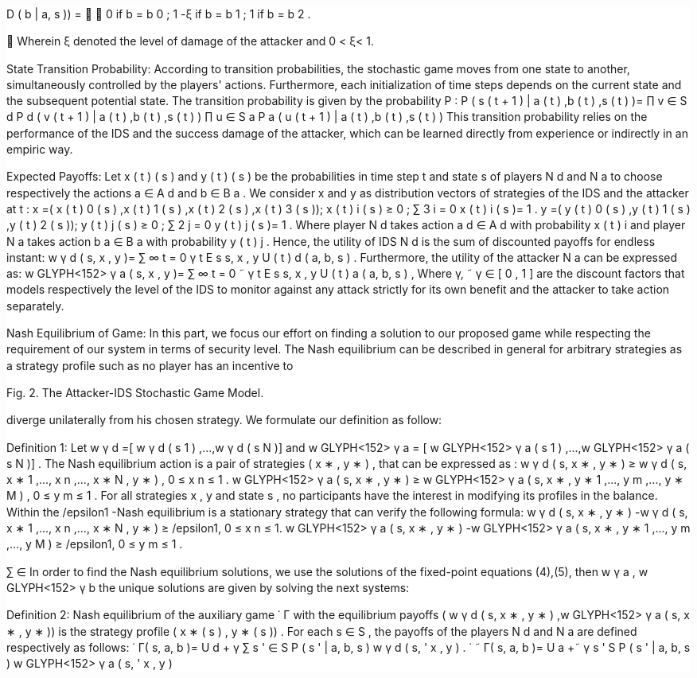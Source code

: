 D ( b | a, s )) =   0 if b = b 0 ; 1 -ξ if b = b 1 ; 1 if b = b 2 .

 Wherein ξ denoted the level of damage of the attacker and 0 < ξ< 1.

State Transition Probability: According to transition probabilities, the stochastic game moves from one state to another, simultaneously controlled by the players' actions. Furthermore, each initialization of time steps depends on the current state and the subsequent potential state. The transition probability is given by the probability P : P ( s ( t + 1 ) | a ( t ) ,b ( t ) ,s ( t ) )= ∏ v ∈ S d P d ( v ( t + 1 ) | a ( t ) ,b ( t ) ,s ( t ) ) ∏ u ∈ S a P a ( u ( t + 1 ) | a ( t ) ,b ( t ) ,s ( t ) ) This transition probability relies on the performance of the IDS and the success damage of the attacker, which can be learned directly from experience or indirectly in an empiric way.

Expected Payoffs: Let x ( t ) ( s ) and y ( t ) ( s ) be the probabilities in time step t and state s of players N d and N a to choose respectively the actions a ∈ A d and b ∈ B a . We consider x and y as distribution vectors of strategies of the IDS and the attacker at t : x =( x ( t ) 0 ( s ) ,x ( t ) 1 ( s ) ,x ( t ) 2 ( s ) ,x ( t ) 3 ( s )); x ( t ) i ( s ) ≥ 0 ; ∑ 3 i = 0 x ( t ) i ( s )= 1 . y =( y ( t ) 0 ( s ) ,y ( t ) 1 ( s ) ,y ( t ) 2 ( s )); y ( t ) j ( s ) ≥ 0 ; ∑ 2 j = 0 y ( t ) j ( s )= 1 . Where player N d takes action a d ∈ A d with probability x ( t ) i and player N a takes action b a ∈ B a with probability y ( t ) j . Hence, the utility of IDS N d is the sum of discounted payoffs for endless instant: w γ d ( s, x , y )= ∑ ∞ t = 0 γ t E s s, x , y U ( t ) d ( a, b, s ) . Furthermore, the utility of the attacker N a can be expressed as: w GLYPH<152> γ a ( s, x , y )= ∑ ∞ t = 0 ˜ γ t E s s, x , y U ( t ) a ( a, b, s ) , Where γ, ˜ γ ∈ [ 0 , 1 ] are the discount factors that models respectively the level of the IDS to monitor against any attack strictly for its own benefit and the attacker to take action separately.

Nash Equilibrium of Game: In this part, we focus our effort on finding a solution to our proposed game while respecting the requirement of our system in terms of security level. The Nash equilibrium can be described in general for arbitrary strategies as a strategy profile such as no player has an incentive to

Fig. 2. The Attacker-IDS Stochastic Game Model.



diverge unilaterally from his chosen strategy. We formulate our definition as follow:

Definition 1: Let w γ d =[ w γ d ( s 1 ) ,...,w γ d ( s N )] and w GLYPH<152> γ a = [ w GLYPH<152> γ a ( s 1 ) ,...,w GLYPH<152> γ a ( s N )] . The Nash equilibrium action is a pair of strategies ( x ∗ , y ∗ ) , that can be expressed as : w γ d ( s, x ∗ , y ∗ ) ≥ w γ d ( s, x ∗ 1 ,..., x n ,..., x ∗ N , y ∗ ) , 0 ≤ x n ≤ 1 . w GLYPH<152> γ a ( s, x ∗ , y ∗ ) ≥ w GLYPH<152> γ a ( s, x ∗ , y ∗ 1 ,..., y m ,..., y ∗ M ) , 0 ≤ y m ≤ 1 . For all strategies x , y and state s , no participants have the interest in modifying its profiles in the balance. Within the /epsilon1 -Nash equilibrium is a stationary strategy that can verify the following formula: w γ d ( s, x ∗ , y ∗ ) -w γ d ( s, x ∗ 1 ,..., x n ,..., x ∗ N , y ∗ ) ≥ /epsilon1, 0 ≤ x n ≤ 1. w GLYPH<152> γ a ( s, x ∗ , y ∗ ) -w GLYPH<152> γ a ( s, x ∗ , y ∗ 1 ,..., y m ,..., y M ) ≥ /epsilon1, 0 ≤ y m ≤ 1 .

∑ ∈ In order to find the Nash equilibrium solutions, we use the solutions of the fixed-point equations (4),(5), then w γ a , w GLYPH<152> γ b the unique solutions are given by solving the next systems:

Definition 2: Nash equilibrium of the auxiliary game ˙ Γ with the equilibrium payoffs ( w γ d ( s, x ∗ , y ∗ ) ,w GLYPH<152> γ a ( s, x ∗ , y ∗ )) is the strategy profile ( x ∗ ( s ) , y ∗ ( s )) . For each s ∈ S , the payoffs of the players N d and N a are defined respectively as follows: ˙ Γ( s, a, b )= U d + γ ∑ s ' ∈ S P ( s ' | a, b, s ) w γ d ( s, ' x , y ) . ˙ ˜ Γ( s, a, b )= U a +˜ γ s ' S P ( s ' | a, b, s ) w GLYPH<152> γ a ( s, ' x , y )
